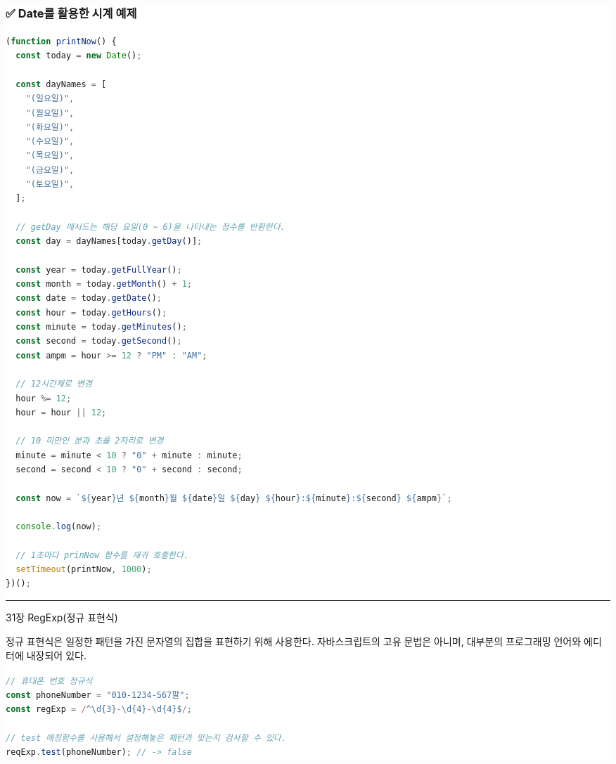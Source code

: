 

### ✅ Date를 활용한 시계 예제

```js
(function printNow() {
  const today = new Date();

  const dayNames = [
    "(일요일)",
    "(월요일)",
    "(화요일)",
    "(수요일)",
    "(목요일)",
    "(금요일)",
    "(토요일)",
  ];

  // getDay 메서드는 해당 요일(0 ~ 6)을 나타내는 정수를 반환한다.
  const day = dayNames[today.getDay()];

  const year = today.getFullYear();
  const month = today.getMonth() + 1;
  const date = today.getDate();
  const hour = today.getHours();
  const minute = today.getMinutes();
  const second = today.getSecond();
  const ampm = hour >= 12 ? "PM" : "AM";

  // 12시간제로 변경
  hour %= 12;
  hour = hour || 12;

  // 10 미만인 분과 초를 2자리로 변경
  minute = minute < 10 ? "0" + minute : minute;
  second = second < 10 ? "0" + second : second;

  const now = `${year}년 ${month}월 ${date}일 ${day} ${hour}:${minute}:${second} ${ampm}`;

  console.log(now);

  // 1초마다 prinNow 함수를 재귀 호출한다.
  setTimeout(printNow, 1000);
})();
```



---

31장 RegExp(정규 표현식)

정규 표현식은 일정한 패턴을 가진 문자열의 집합을 표현하기 위해 사용한다. 자바스크립트의 고유 문법은 아니며, 대부분의 프로그래밍 언어와 에디터에 내장되어 있다.

```js
// 휴대폰 번호 정규식
const phoneNumber = "010-1234-567팔";
const regExp = /^\d{3}-\d{4}-\d{4}$/;

// test 매칭함수를 사용해서 설정해놓은 패턴과 맞는지 검사할 수 있다.
reqExp.test(phoneNumber); // -> false
```
